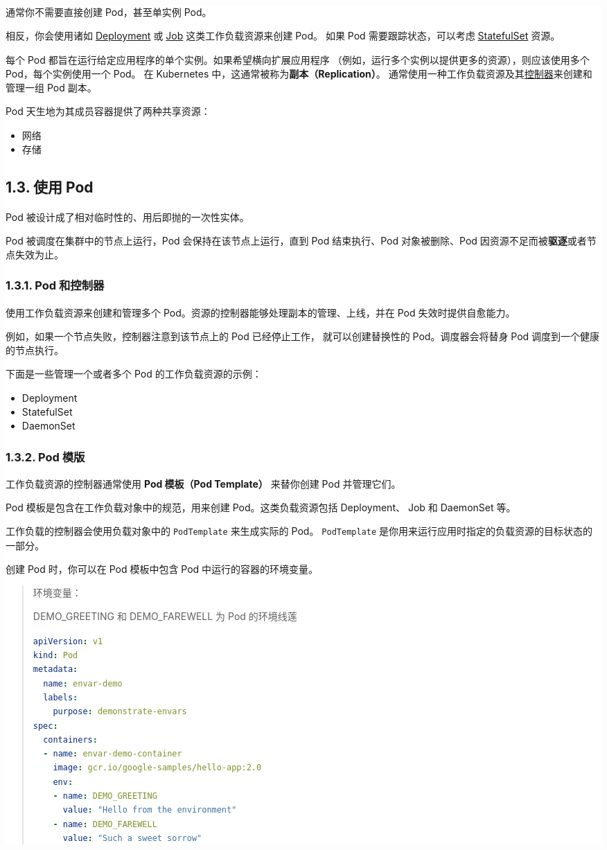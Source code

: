 通常你不需要直接创建 Pod，甚至单实例 Pod。

相反，你会使用诸如 [Deployment](https://kubernetes.io/zh-cn/docs/concepts/workloads/controllers/deployment/) 或 [Job](https://kubernetes.io/zh-cn/docs/concepts/workloads/controllers/job/) 这类工作负载资源来创建 Pod。 如果 Pod 需要跟踪状态，可以考虑 [StatefulSet](https://kubernetes.io/zh-cn/docs/concepts/workloads/controllers/statefulset/) 资源。

每个 Pod 都旨在运行给定应用程序的单个实例。如果希望横向扩展应用程序 （例如，运行多个实例以提供更多的资源），则应该使用多个 Pod，每个实例使用一个 Pod。 在 Kubernetes 中，这通常被称为**副本（Replication）**。 通常使用一种工作负载资源及其[控制器](https://kubernetes.io/zh-cn/docs/concepts/architecture/controller/)来创建和管理一组 Pod 副本。

Pod 天生地为其成员容器提供了两种共享资源：

- 网络
- 存储



## 1.3. 使用 Pod

Pod 被设计成了相对临时性的、用后即抛的一次性实体。

Pod 被调度在集群中的节点上运行，Pod 会保持在该节点上运行，直到 Pod 结束执行、Pod 对象被删除、Pod 因资源不足而被**驱逐**或者节点失效为止。



### 1.3.1. Pod 和控制器

使用工作负载资源来创建和管理多个 Pod。资源的控制器能够处理副本的管理、上线，并在 Pod 失效时提供自愈能力。 

例如，如果一个节点失败，控制器注意到该节点上的 Pod 已经停止工作， 就可以创建替换性的 Pod。调度器会将替身 Pod 调度到一个健康的节点执行。

下面是一些管理一个或者多个 Pod 的工作负载资源的示例：

- Deployment
- StatefulSet
- DaemonSet



### 1.3.2. Pod 模版

工作负载资源的控制器通常使用 **Pod 模板（Pod Template）** 来替你创建 Pod 并管理它们。

Pod 模板是包含在工作负载对象中的规范，用来创建 Pod。这类负载资源包括 Deployment、 Job 和 DaemonSet 等。

工作负载的控制器会使用负载对象中的 `PodTemplate` 来生成实际的 Pod。 `PodTemplate` 是你用来运行应用时指定的负载资源的目标状态的一部分。

创建 Pod 时，你可以在 Pod 模板中包含 Pod 中运行的容器的环境变量。

> 环境变量：
>
> DEMO_GREETING 和 DEMO_FAREWELL 为 Pod 的环境线莲
>
> ~~~yaml
> apiVersion: v1
> kind: Pod
> metadata:
>   name: envar-demo
>   labels:
>     purpose: demonstrate-envars
> spec:
>   containers:
>   - name: envar-demo-container
>     image: gcr.io/google-samples/hello-app:2.0
>     env:
>     - name: DEMO_GREETING
>       value: "Hello from the environment"
>     - name: DEMO_FAREWELL
>       value: "Such a sweet sorrow"
> ~~~

